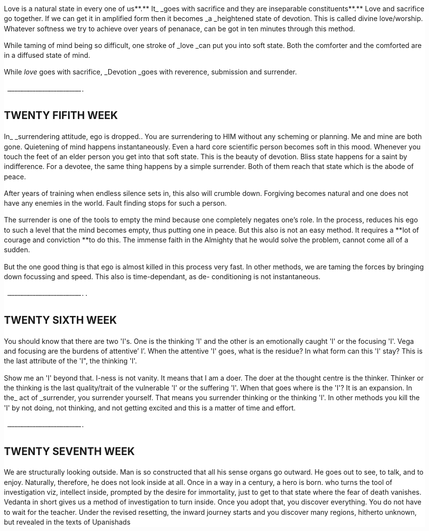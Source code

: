 Love is a natural state in every one of us**.** It_ _goes with sacrifice and they are inseparable constituents**.** Love and sacrifice go together. If we can get it in amplified form  then it becomes _a _heightened state of devotion. This is called divine love/worship. Whatever softness we try to achieve over years of penanace, can be got in ten minutes through this method.

While taming of mind being so difficult, one stroke of _love _can put you into soft state. Both the comforter and the comforted are in a diffused state of mind.

While _love_ goes with sacrifice, _Devotion _goes with reverence, submission and surrender.

     ……………………………………………………….

## TWENTY FIFITH WEEK 

In_ _surrendering attitude, ego is dropped.. You are surrendering to HIM without any scheming or planning. Me and mine are both gone. Quietening of mind happens instantaneously. Even a hard core scientific person becomes soft in this mood. Whenever you touch the feet of an elder person you get into that soft state. This is the beauty of devotion.  Bliss state happens for a saint by indifference. For a devotee, the same thing happens by a simple surrender. Both of them reach that state which is the abode of peace.

After years of training when endless silence sets in, this also will crumble down. Forgiving becomes natural and one does not have any enemies in the world. Fault finding stops for such a person.

The surrender is one of the tools to empty the mind because one completely negates one’s role. In the process, reduces his ego to such a level that the mind becomes empty, thus putting one in peace. But this also is not an easy method. It requires a **lot of courage and conviction **to do this. The immense faith in the Almighty that he would solve the problem, cannot come all of a sudden.

But the one good thing is that ego is almost killed in this process very fast. In other methods, we are taming the forces by bringing down focussing and speed. This also is time-dependant, as de- conditioning is not instantaneous.

     ………………………………………………………..

## TWENTY SIXTH WEEK 

You should know that there are two 'I's. One is the thinking 'I' and the other is an emotionally caught 'I' or the focusing 'I'.  Vega and focusing are the burdens of attentive’ I’. When the attentive 'I' goes, what is the residue? In what form can this 'I' stay? This is the last attribute of the 'I", the thinking 'I'.

Show me an 'I' beyond that. I-ness is not vanity. It means that I am a doer. The doer at the thought centre is the thinker. Thinker or the thinking is the last quality/trait of the vulnerable 'I' or the suffering 'I'. When that goes where is the 'I'? It is an expansion. In the_ act of _surrender, you surrender yourself. That means you surrender thinking or the thinking 'I'.  In other methods you kill the 'I' by not doing, not thinking, and not getting excited and this is a matter of time and effort.

     ……………………………………………………….

## TWENTY SEVENTH WEEK 

We are structurally looking outside. Man is so constructed that all his sense organs go outward. He goes out to see, to talk, and to enjoy. Naturally, therefore, he does not look inside at all. Once in a way in a century, a hero is born. who  turns the tool of investigation viz, intellect inside, prompted by the desire for immortality, just to get to that state where the fear of death vanishes.  Vedanta in short gives us a method of investigation to turn inside. Once you adopt that, you discover everything. You do not have to wait for the teacher. Under the revised resetting, the inward journey starts and you discover many regions, hitherto unknown, but revealed in the texts of Upanishads
